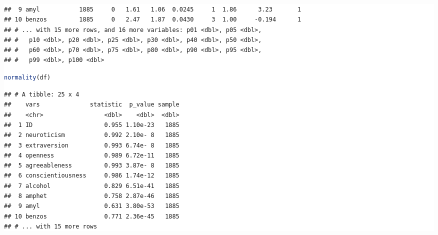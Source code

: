     ##  9 amyl           1885     0   1.61   1.06  0.0245     1  1.86      3.23       1
    ## 10 benzos         1885     0   2.47   1.87  0.0430     3  1.00     -0.194      1
    ## # ... with 15 more rows, and 16 more variables: p01 <dbl>, p05 <dbl>,
    ## #   p10 <dbl>, p20 <dbl>, p25 <dbl>, p30 <dbl>, p40 <dbl>, p50 <dbl>,
    ## #   p60 <dbl>, p70 <dbl>, p75 <dbl>, p80 <dbl>, p90 <dbl>, p95 <dbl>,
    ## #   p99 <dbl>, p100 <dbl>

``` r
normality(df)
```

    ## # A tibble: 25 x 4
    ##    vars              statistic  p_value sample
    ##    <chr>                 <dbl>    <dbl>  <dbl>
    ##  1 ID                    0.955 1.10e-23   1885
    ##  2 neuroticism           0.992 2.10e- 8   1885
    ##  3 extraversion          0.993 6.74e- 8   1885
    ##  4 openness              0.989 6.72e-11   1885
    ##  5 agreeableness         0.993 3.87e- 8   1885
    ##  6 conscientiousness     0.986 1.74e-12   1885
    ##  7 alcohol               0.829 6.51e-41   1885
    ##  8 amphet                0.758 2.87e-46   1885
    ##  9 amyl                  0.631 3.80e-53   1885
    ## 10 benzos                0.771 2.36e-45   1885
    ## # ... with 15 more rows
